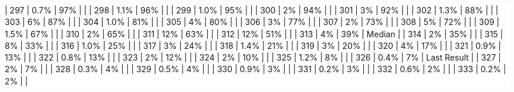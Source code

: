 | 297 | 0.7% | 97% |  |
| 298 | 1.1% | 96% |  |
| 299 | 1.0% | 95% |  |
| 300 | 2% | 94% |  |
| 301 | 3% | 92% |  |
| 302 | 1.3% | 88% |  |
| 303 | 6% | 87% |  |
| 304 | 1.0% | 81% |  |
| 305 | 4% | 80% |  |
| 306 | 3% | 77% |  |
| 307 | 2% | 73% |  |
| 308 | 5% | 72% |  |
| 309 | 1.5% | 67% |  |
| 310 | 2% | 65% |  |
| 311 | 12% | 63% |  |
| 312 | 12% | 51% |  |
| 313 | 4% | 39% | Median |
| 314 | 2% | 35% |  |
| 315 | 8% | 33% |  |
| 316 | 1.0% | 25% |  |
| 317 | 3% | 24% |  |
| 318 | 1.4% | 21% |  |
| 319 | 3% | 20% |  |
| 320 | 4% | 17% |  |
| 321 | 0.9% | 13% |  |
| 322 | 0.8% | 13% |  |
| 323 | 2% | 12% |  |
| 324 | 2% | 10% |  |
| 325 | 1.2% | 8% |  |
| 326 | 0.4% | 7% | Last Result |
| 327 | 2% | 7% |  |
| 328 | 0.3% | 4% |  |
| 329 | 0.5% | 4% |  |
| 330 | 0.9% | 3% |  |
| 331 | 0.2% | 3% |  |
| 332 | 0.6% | 2% |  |
| 333 | 0.2% | 2% |  |